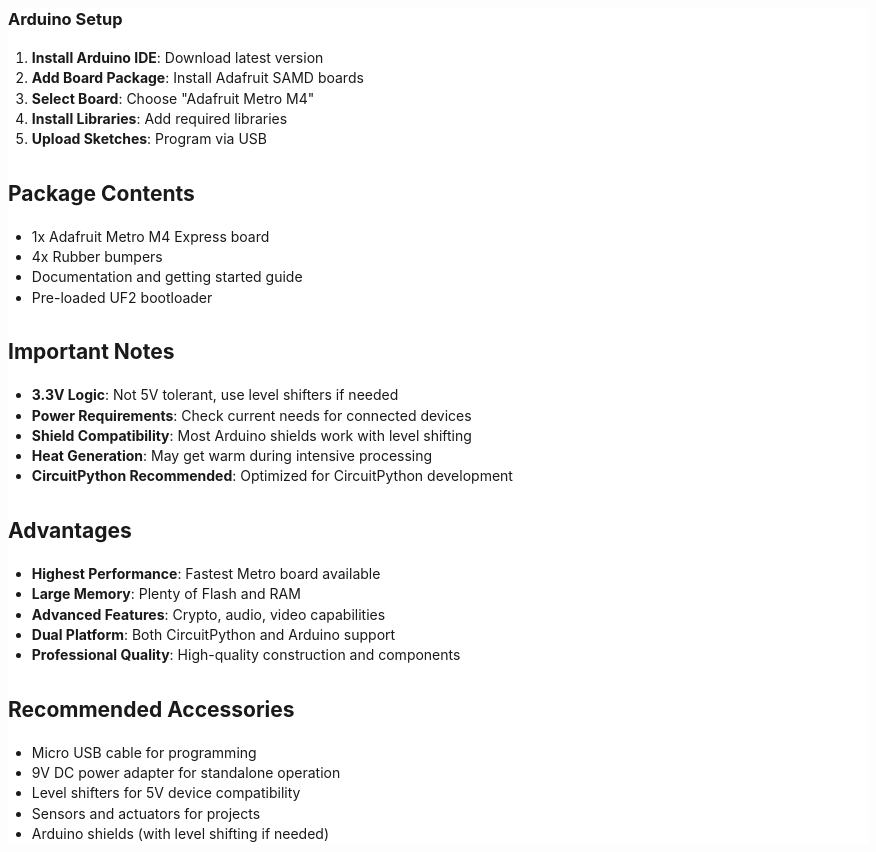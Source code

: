 ### Arduino Setup
1. **Install Arduino IDE**: Download latest version
2. **Add Board Package**: Install Adafruit SAMD boards
3. **Select Board**: Choose "Adafruit Metro M4"
4. **Install Libraries**: Add required libraries
5. **Upload Sketches**: Program via USB

## Package Contents

- 1x Adafruit Metro M4 Express board
- 4x Rubber bumpers
- Documentation and getting started guide
- Pre-loaded UF2 bootloader

## Important Notes

- **3.3V Logic**: Not 5V tolerant, use level shifters if needed
- **Power Requirements**: Check current needs for connected devices
- **Shield Compatibility**: Most Arduino shields work with level shifting
- **Heat Generation**: May get warm during intensive processing
- **CircuitPython Recommended**: Optimized for CircuitPython development

## Advantages

- **Highest Performance**: Fastest Metro board available
- **Large Memory**: Plenty of Flash and RAM
- **Advanced Features**: Crypto, audio, video capabilities
- **Dual Platform**: Both CircuitPython and Arduino support
- **Professional Quality**: High-quality construction and components

## Recommended Accessories

- Micro USB cable for programming
- 9V DC power adapter for standalone operation
- Level shifters for 5V device compatibility
- Sensors and actuators for projects
- Arduino shields (with level shifting if needed)
